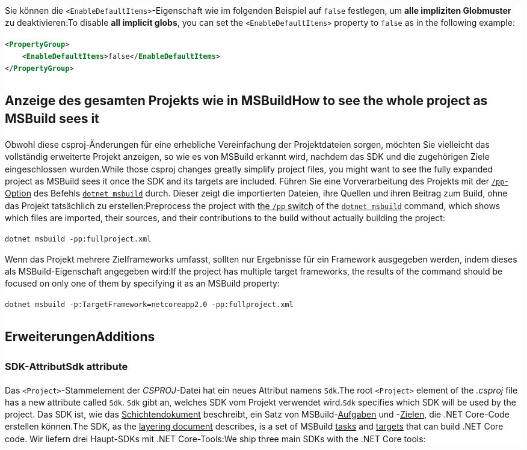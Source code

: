 <span data-ttu-id="6e7d1-152">Sie können die `<EnableDefaultItems>`-Eigenschaft wie im folgenden Beispiel auf `false` festlegen, um **alle impliziten Globmuster** zu deaktivieren:</span><span class="sxs-lookup"><span data-stu-id="6e7d1-152">To disable **all implicit globs**, you can set the `<EnableDefaultItems>` property to `false` as in the following example:</span></span>

```xml
<PropertyGroup>
    <EnableDefaultItems>false</EnableDefaultItems>
</PropertyGroup>
```

## <a name="how-to-see-the-whole-project-as-msbuild-sees-it"></a><span data-ttu-id="6e7d1-153">Anzeige des gesamten Projekts wie in MSBuild</span><span class="sxs-lookup"><span data-stu-id="6e7d1-153">How to see the whole project as MSBuild sees it</span></span>

<span data-ttu-id="6e7d1-154">Obwohl diese csproj-Änderungen für eine erhebliche Vereinfachung der Projektdateien sorgen, möchten Sie vielleicht das vollständig erweiterte Projekt anzeigen, so wie es von MSBuild erkannt wird, nachdem das SDK und die zugehörigen Ziele eingeschlossen wurden.</span><span class="sxs-lookup"><span data-stu-id="6e7d1-154">While those csproj changes greatly simplify project files, you might want to see the fully expanded project as MSBuild sees it once the SDK and its targets are included.</span></span> <span data-ttu-id="6e7d1-155">Führen Sie eine Vorverarbeitung des Projekts mit der [`/pp`-Option](/visualstudio/msbuild/msbuild-command-line-reference#preprocess) des Befehls [`dotnet msbuild`](dotnet-msbuild.md) durch. Dieser zeigt die importierten Dateien, ihre Quellen und ihren Beitrag zum Build, ohne das Projekt tatsächlich zu erstellen:</span><span class="sxs-lookup"><span data-stu-id="6e7d1-155">Preprocess the project with [the `/pp` switch](/visualstudio/msbuild/msbuild-command-line-reference#preprocess) of the [`dotnet msbuild`](dotnet-msbuild.md) command, which shows which files are imported, their sources, and their contributions to the build without actually building the project:</span></span>

`dotnet msbuild -pp:fullproject.xml`

<span data-ttu-id="6e7d1-156">Wenn das Projekt mehrere Zielframeworks umfasst, sollten nur Ergebnisse für ein Framework ausgegeben werden, indem dieses als MSBuild-Eigenschaft angegeben wird:</span><span class="sxs-lookup"><span data-stu-id="6e7d1-156">If the project has multiple target frameworks, the results of the command should be focused on only one of them by specifying it as an MSBuild property:</span></span>

`dotnet msbuild -p:TargetFramework=netcoreapp2.0 -pp:fullproject.xml`

## <a name="additions"></a><span data-ttu-id="6e7d1-157">Erweiterungen</span><span class="sxs-lookup"><span data-stu-id="6e7d1-157">Additions</span></span>

### <a name="sdk-attribute"></a><span data-ttu-id="6e7d1-158">SDK-Attribut</span><span class="sxs-lookup"><span data-stu-id="6e7d1-158">Sdk attribute</span></span>
<span data-ttu-id="6e7d1-159">Das `<Project>`-Stammelement der *CSPROJ*-Datei hat ein neues Attribut namens `Sdk`.</span><span class="sxs-lookup"><span data-stu-id="6e7d1-159">The root `<Project>` element of the *.csproj* file has a new attribute called `Sdk`.</span></span> <span data-ttu-id="6e7d1-160">`Sdk` gibt an, welches SDK vom Projekt verwendet wird.</span><span class="sxs-lookup"><span data-stu-id="6e7d1-160">`Sdk` specifies which SDK will be used by the project.</span></span> <span data-ttu-id="6e7d1-161">Das SDK ist, wie das [Schichtendokument](cli-msbuild-architecture.md) beschreibt, ein Satz von MSBuild-[Aufgaben](/visualstudio/msbuild/msbuild-tasks) und -[Zielen](/visualstudio/msbuild/msbuild-targets), die .NET Core-Code erstellen können.</span><span class="sxs-lookup"><span data-stu-id="6e7d1-161">The SDK, as the [layering document](cli-msbuild-architecture.md) describes, is a set of MSBuild [tasks](/visualstudio/msbuild/msbuild-tasks) and [targets](/visualstudio/msbuild/msbuild-targets) that can build .NET Core code.</span></span> <span data-ttu-id="6e7d1-162">Wir liefern drei Haupt-SDKs mit .NET Core-Tools:</span><span class="sxs-lookup"><span data-stu-id="6e7d1-162">We ship three main SDKs with the .NET Core tools:</span></span>

